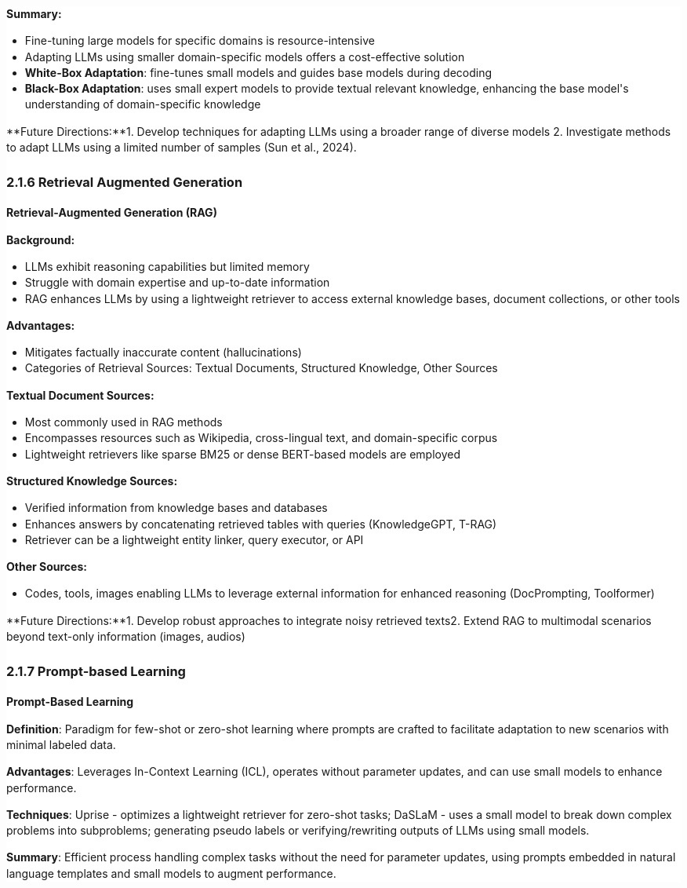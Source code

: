 **Summary:**
- Fine-tuning large models for specific domains is resource-intensive
- Adapting LLMs using smaller domain-specific models offers a cost-effective solution
- **White-Box Adaptation**: fine-tunes small models and guides base models during decoding
- **Black-Box Adaptation**: uses small expert models to provide textual relevant knowledge, enhancing the base model's understanding of domain-specific knowledge

**Future Directions:**1. Develop techniques for adapting LLMs using a broader range of diverse models 2. Investigate methods to adapt LLMs using a limited number of samples (Sun et al., 2024).

### 2.1.6 Retrieval Augmented Generation

**Retrieval-Augmented Generation (RAG)**

**Background:**
- LLMs exhibit reasoning capabilities but limited memory
- Struggle with domain expertise and up-to-date information
- RAG enhances LLMs by using a lightweight retriever to access external knowledge bases, document collections, or other tools

**Advantages:**
- Mitigates factually inaccurate content (hallucinations)
- Categories of Retrieval Sources: Textual Documents, Structured Knowledge, Other Sources

**Textual Document Sources:**
- Most commonly used in RAG methods
- Encompasses resources such as Wikipedia, cross-lingual text, and domain-specific corpus
- Lightweight retrievers like sparse BM25 or dense BERT-based models are employed

**Structured Knowledge Sources:**
- Verified information from knowledge bases and databases
- Enhances answers by concatenating retrieved tables with queries (KnowledgeGPT, T-RAG)
- Retriever can be a lightweight entity linker, query executor, or API

**Other Sources:**
- Codes, tools, images enabling LLMs to leverage external information for enhanced reasoning (DocPrompting, Toolformer)

**Future Directions:**1. Develop robust approaches to integrate noisy retrieved texts2. Extend RAG to multimodal scenarios beyond text-only information (images, audios)

### 2.1.7 Prompt-based Learning

**Prompt-Based Learning**

**Definition**: Paradigm for few-shot or zero-shot learning where prompts are crafted to facilitate adaptation to new scenarios with minimal labeled data.

**Advantages**: Leverages In-Context Learning (ICL), operates without parameter updates, and can use small models to enhance performance.

**Techniques**: Uprise - optimizes a lightweight retriever for zero-shot tasks; DaSLaM - uses a small model to break down complex problems into subproblems; generating pseudo labels or verifying/rewriting outputs of LLMs using small models.

**Summary**: Efficient process handling complex tasks without the need for parameter updates, using prompts embedded in natural language templates and small models to augment performance.
